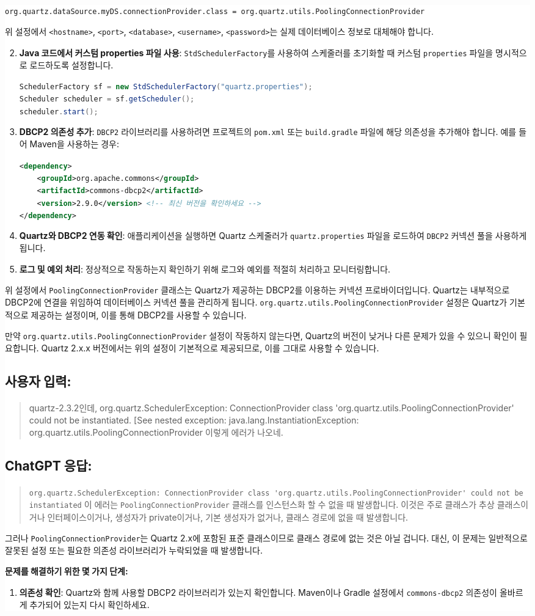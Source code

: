    ```properties
   org.quartz.dataSource.myDS.connectionProvider.class = org.quartz.utils.PoolingConnectionProvider
   ```

   위 설정에서 `<hostname>`, `<port>`, `<database>`, `<username>`, `<password>`는 실제 데이터베이스 정보로 대체해야 합니다.

2. **Java 코드에서 커스텀 properties 파일 사용**: `StdSchedulerFactory`를 사용하여 스케줄러를 초기화할 때 커스텀 `properties` 파일을 명시적으로 로드하도록 설정합니다.

   ```java
   SchedulerFactory sf = new StdSchedulerFactory("quartz.properties");
   Scheduler scheduler = sf.getScheduler();
   scheduler.start();
   ```

3. **DBCP2 의존성 추가**: `DBCP2` 라이브러리를 사용하려면 프로젝트의 `pom.xml` 또는 `build.gradle` 파일에 해당 의존성을 추가해야 합니다. 예를 들어 Maven을 사용하는 경우:

   ```xml
   <dependency>
       <groupId>org.apache.commons</groupId>
       <artifactId>commons-dbcp2</artifactId>
       <version>2.9.0</version> <!-- 최신 버전을 확인하세요 -->
   </dependency>
   ```

4. **Quartz와 DBCP2 연동 확인**: 애플리케이션을 실행하면 Quartz 스케줄러가 `quartz.properties` 파일을 로드하여 `DBCP2` 커넥션 풀을 사용하게 됩니다.

5. **로그 및 예외 처리**: 정상적으로 작동하는지 확인하기 위해 로그와 예외를 적절히 처리하고 모니터링합니다.

위 설정에서 `PoolingConnectionProvider` 클래스는 Quartz가 제공하는 DBCP2를 이용하는 커넥션 프로바이더입니다. Quartz는 내부적으로 DBCP2에 연결을 위임하여 데이터베이스 커넥션 풀을 관리하게 됩니다. `org.quartz.utils.PoolingConnectionProvider` 설정은 Quartz가 기본적으로 제공하는 설정이며, 이를 통해 DBCP2를 사용할 수 있습니다.

만약 `org.quartz.utils.PoolingConnectionProvider` 설정이 작동하지 않는다면, Quartz의 버전이 낮거나 다른 문제가 있을 수 있으니 확인이 필요합니다. Quartz 2.x.x 버전에서는 위의 설정이 기본적으로 제공되므로, 이를 그대로 사용할 수 있습니다.

## 사용자 입력:
> quartz-2.3.2인데, org.quartz.SchedulerException: ConnectionProvider class 'org.quartz.utils.PoolingConnectionProvider' could not be instantiated. [See nested exception: java.lang.InstantiationException: org.quartz.utils.PoolingConnectionProvider
 이렇게 에러가 나오네.

## ChatGPT 응답:
> `org.quartz.SchedulerException: ConnectionProvider class 'org.quartz.utils.PoolingConnectionProvider' could not be instantiated` 이 에러는 `PoolingConnectionProvider` 클래스를 인스턴스화 할 수 없을 때 발생합니다. 이것은 주로 클래스가 추상 클래스이거나 인터페이스이거나, 생성자가 private이거나, 기본 생성자가 없거나, 클래스 경로에 없을 때 발생합니다.

그러나 `PoolingConnectionProvider`는 Quartz 2.x에 포함된 표준 클래스이므로 클래스 경로에 없는 것은 아닐 겁니다. 대신, 이 문제는 일반적으로 잘못된 설정 또는 필요한 의존성 라이브러리가 누락되었을 때 발생합니다.

**문제를 해결하기 위한 몇 가지 단계:**

1. **의존성 확인**: Quartz와 함께 사용할 DBCP2 라이브러리가 있는지 확인합니다. Maven이나 Gradle 설정에서 `commons-dbcp2` 의존성이 올바르게 추가되어 있는지 다시 확인하세요.
